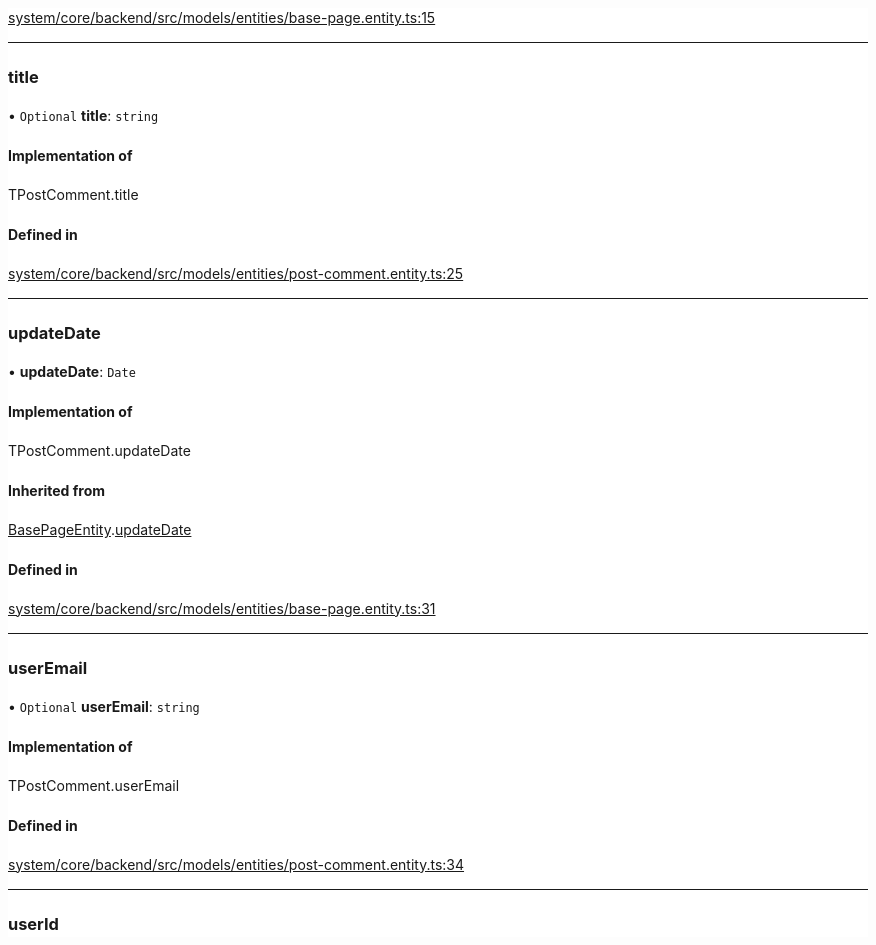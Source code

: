 [system/core/backend/src/models/entities/base-page.entity.ts:15](https://github.com/CromwellCMS/Cromwell/blob/master/system/core/backend/src/models/entities/base-page.entity.ts#L15)

___

### title

• `Optional` **title**: `string`

#### Implementation of

TPostComment.title

#### Defined in

[system/core/backend/src/models/entities/post-comment.entity.ts:25](https://github.com/CromwellCMS/Cromwell/blob/master/system/core/backend/src/models/entities/post-comment.entity.ts#L25)

___

### updateDate

• **updateDate**: `Date`

#### Implementation of

TPostComment.updateDate

#### Inherited from

[BasePageEntity](backend.BasePageEntity.md).[updateDate](backend.BasePageEntity.md#updatedate)

#### Defined in

[system/core/backend/src/models/entities/base-page.entity.ts:31](https://github.com/CromwellCMS/Cromwell/blob/master/system/core/backend/src/models/entities/base-page.entity.ts#L31)

___

### userEmail

• `Optional` **userEmail**: `string`

#### Implementation of

TPostComment.userEmail

#### Defined in

[system/core/backend/src/models/entities/post-comment.entity.ts:34](https://github.com/CromwellCMS/Cromwell/blob/master/system/core/backend/src/models/entities/post-comment.entity.ts#L34)

___

### userId
